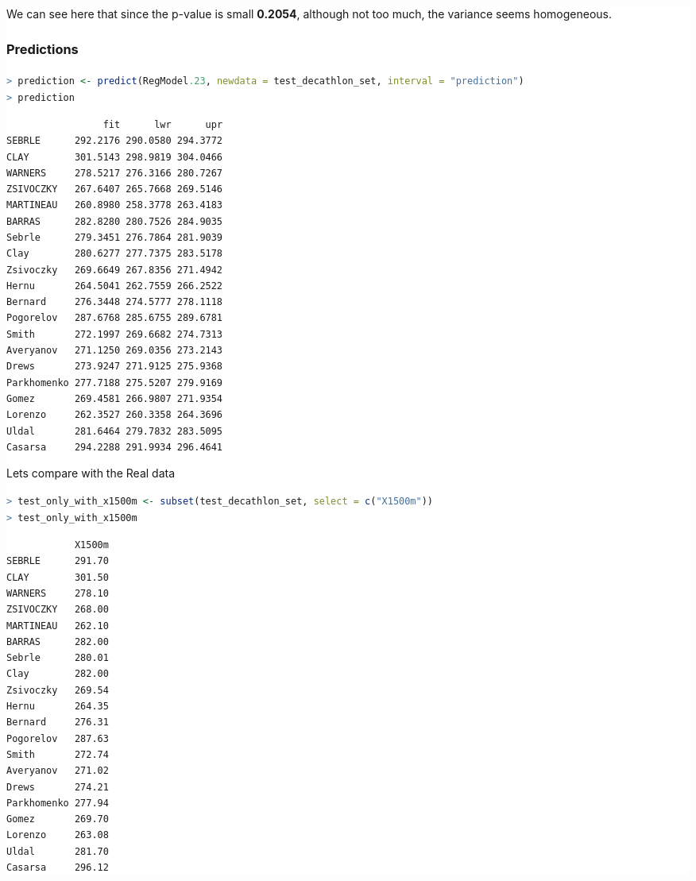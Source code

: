 We can see here that since the p-value is small **0.2054**, although not too much, the variance seems homogeneous.


### Predictions



```r
> prediction <- predict(RegModel.23, newdata = test_decathlon_set, interval = "prediction")
> prediction
```

```
                 fit      lwr      upr
SEBRLE      292.2176 290.0580 294.3772
CLAY        301.5143 298.9819 304.0466
WARNERS     278.5217 276.3166 280.7267
ZSIVOCZKY   267.6407 265.7668 269.5146
MARTINEAU   260.8980 258.3778 263.4183
BARRAS      282.8280 280.7526 284.9035
Sebrle      279.3451 276.7864 281.9039
Clay        280.6277 277.7375 283.5178
Zsivoczky   269.6649 267.8356 271.4942
Hernu       264.5041 262.7559 266.2522
Bernard     276.3448 274.5777 278.1118
Pogorelov   287.6768 285.6755 289.6781
Smith       272.1997 269.6682 274.7313
Averyanov   271.1250 269.0356 273.2143
Drews       273.9247 271.9125 275.9368
Parkhomenko 277.7188 275.5207 279.9169
Gomez       269.4581 266.9807 271.9354
Lorenzo     262.3527 260.3358 264.3696
Uldal       281.6464 279.7832 283.5095
Casarsa     294.2288 291.9934 296.4641
```

Lets compare with the Real data


```r
> test_only_with_x1500m <- subset(test_decathlon_set, select = c("X1500m"))
> test_only_with_x1500m
```

```
            X1500m
SEBRLE      291.70
CLAY        301.50
WARNERS     278.10
ZSIVOCZKY   268.00
MARTINEAU   262.10
BARRAS      282.00
Sebrle      280.01
Clay        282.00
Zsivoczky   269.54
Hernu       264.35
Bernard     276.31
Pogorelov   287.63
Smith       272.74
Averyanov   271.02
Drews       274.21
Parkhomenko 277.94
Gomez       269.70
Lorenzo     263.08
Uldal       281.70
Casarsa     296.12
```

